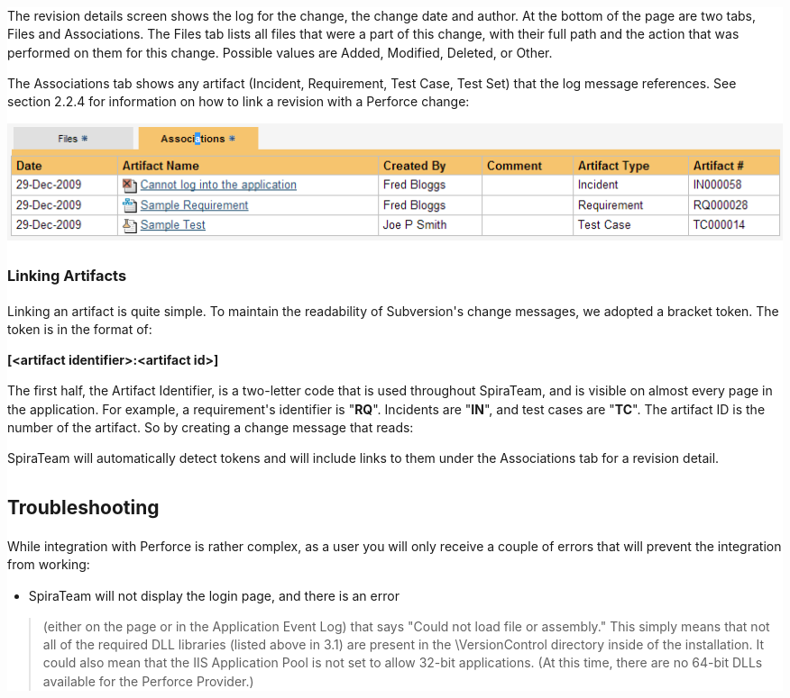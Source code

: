 


The revision details screen shows the log for the change, the change
date and author. At the bottom of the page are two tabs, Files and
Associations. The Files tab lists all files that were a part of this
change, with their full path and the action that was performed on them
for this change. Possible values are Added, Modified, Deleted, or Other.

The Associations tab shows any artifact (Incident, Requirement, Test
Case, Test Set) that the log message references. See section 2.2.4 for
information on how to link a revision with a Perforce change:

![](img/Integrating_with_Perforce_58.png)




### Linking Artifacts

Linking an artifact is quite simple. To maintain the readability of
Subversion's change messages, we adopted a bracket token. The token is
in the format of:

**\[\<artifact identifier\>:\<artifact id\>\]**

The first half, the Artifact Identifier, is a two-letter code that is
used throughout SpiraTeam, and is visible on almost every page in the
application. For example, a requirement's identifier is "**RQ**".
Incidents are "**IN**", and test cases are "**TC**". The artifact ID is
the number of the artifact. So by creating a change message that reads:

SpiraTeam will automatically detect tokens and will include links to
them under the Associations tab for a revision detail.

## Troubleshooting

While integration with Perforce is rather complex, as a user you will
only receive a couple of errors that will prevent the integration from
working:

-   SpiraTeam will not display the login page, and there is an error
> (either on the page or in the Application Event Log) that says
> "Could not load file or assembly." This simply means that not all
> of the required DLL libraries (listed above in 3.1) are present in
> the \\VersionControl directory inside of the installation. It
> could also mean that the IIS Application Pool is not set to allow
> 32-bit applications. (At this time, there are no 64-bit DLLs
> available for the Perforce Provider.)
